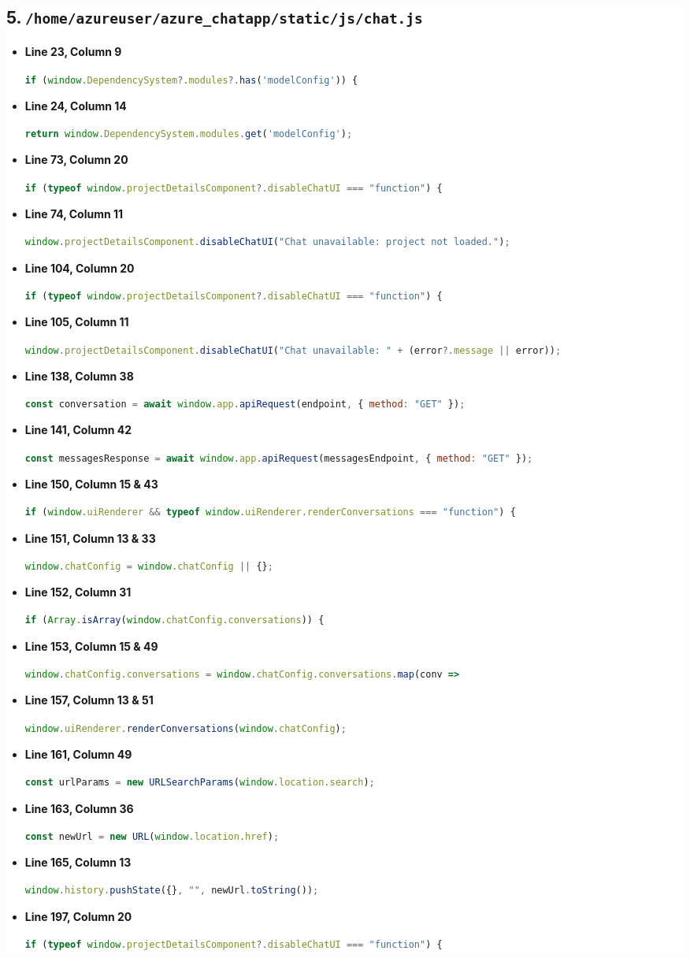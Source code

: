 
## 5. `/home/azureuser/azure_chatapp/static/js/chat.js`

- **Line 23, Column 9**
  ```js
  if (window.DependencySystem?.modules?.has('modelConfig')) {
  ```
- **Line 24, Column 14**
  ```js
  return window.DependencySystem.modules.get('modelConfig');
  ```
- **Line 73, Column 20**
  ```js
  if (typeof window.projectDetailsComponent?.disableChatUI === "function") {
  ```
- **Line 74, Column 11**
  ```js
  window.projectDetailsComponent.disableChatUI("Chat unavailable: project not loaded.");
  ```
- **Line 104, Column 20**
  ```js
  if (typeof window.projectDetailsComponent?.disableChatUI === "function") {
  ```
- **Line 105, Column 11**
  ```js
  window.projectDetailsComponent.disableChatUI("Chat unavailable: " + (error?.message || error));
  ```
- **Line 138, Column 38**
  ```js
  const conversation = await window.app.apiRequest(endpoint, { method: "GET" });
  ```
- **Line 141, Column 42**
  ```js
  const messagesResponse = await window.app.apiRequest(messagesEndpoint, { method: "GET" });
  ```
- **Line 150, Column 15 & 43**
  ```js
  if (window.uiRenderer && typeof window.uiRenderer.renderConversations === "function") {
  ```
- **Line 151, Column 13 & 33**
  ```js
  window.chatConfig = window.chatConfig || {};
  ```
- **Line 152, Column 31**
  ```js
  if (Array.isArray(window.chatConfig.conversations)) {
  ```
- **Line 153, Column 15 & 49**
  ```js
  window.chatConfig.conversations = window.chatConfig.conversations.map(conv =>
  ```
- **Line 157, Column 13 & 51**
  ```js
  window.uiRenderer.renderConversations(window.chatConfig);
  ```
- **Line 161, Column 49**
  ```js
  const urlParams = new URLSearchParams(window.location.search);
  ```
- **Line 163, Column 36**
  ```js
  const newUrl = new URL(window.location.href);
  ```
- **Line 165, Column 13**
  ```js
  window.history.pushState({}, "", newUrl.toString());
  ```
- **Line 197, Column 20**
  ```js
  if (typeof window.projectDetailsComponent?.disableChatUI === "function") {
  ```